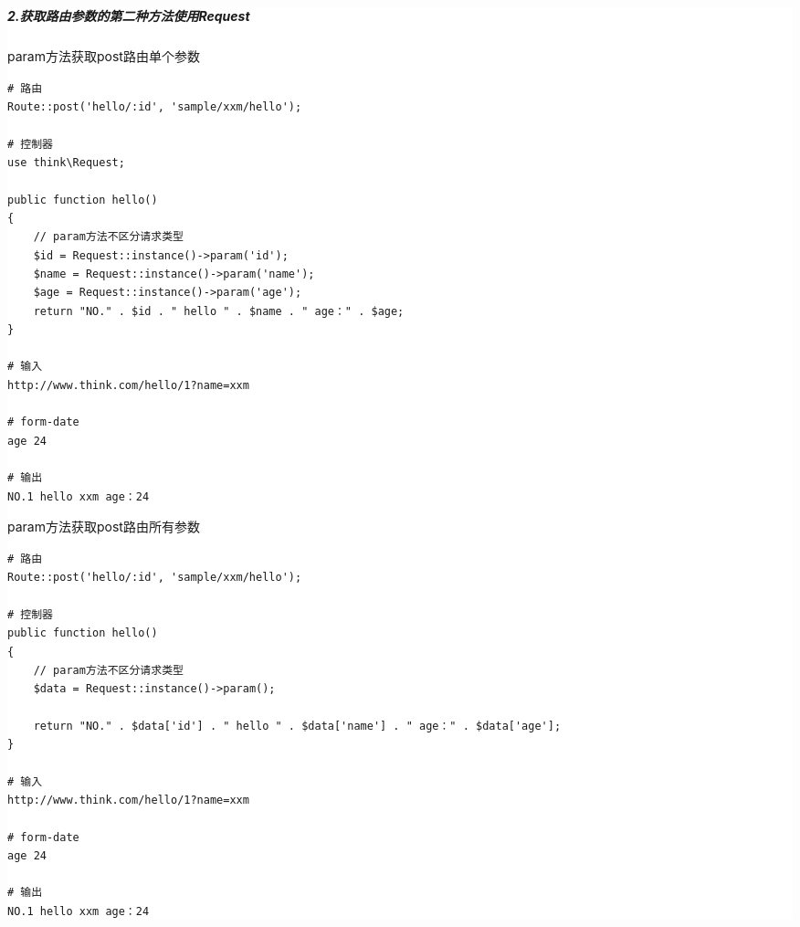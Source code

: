 ##### 2.获取路由参数的第二种方法使用Request

param方法获取post路由单个参数

```
# 路由
Route::post('hello/:id', 'sample/xxm/hello');

# 控制器
use think\Request;

public function hello()
{
    // param方法不区分请求类型
    $id = Request::instance()->param('id');
    $name = Request::instance()->param('name');
    $age = Request::instance()->param('age');
    return "NO." . $id . " hello " . $name . " age：" . $age;
}

# 输入
http://www.think.com/hello/1?name=xxm

# form-date
age 24

# 输出
NO.1 hello xxm age：24
```

param方法获取post路由所有参数

```
# 路由
Route::post('hello/:id', 'sample/xxm/hello');

# 控制器
public function hello()
{
    // param方法不区分请求类型
    $data = Request::instance()->param();
        
    return "NO." . $data['id'] . " hello " . $data['name'] . " age：" . $data['age'];
}
    
# 输入
http://www.think.com/hello/1?name=xxm

# form-date
age 24

# 输出
NO.1 hello xxm age：24
```
